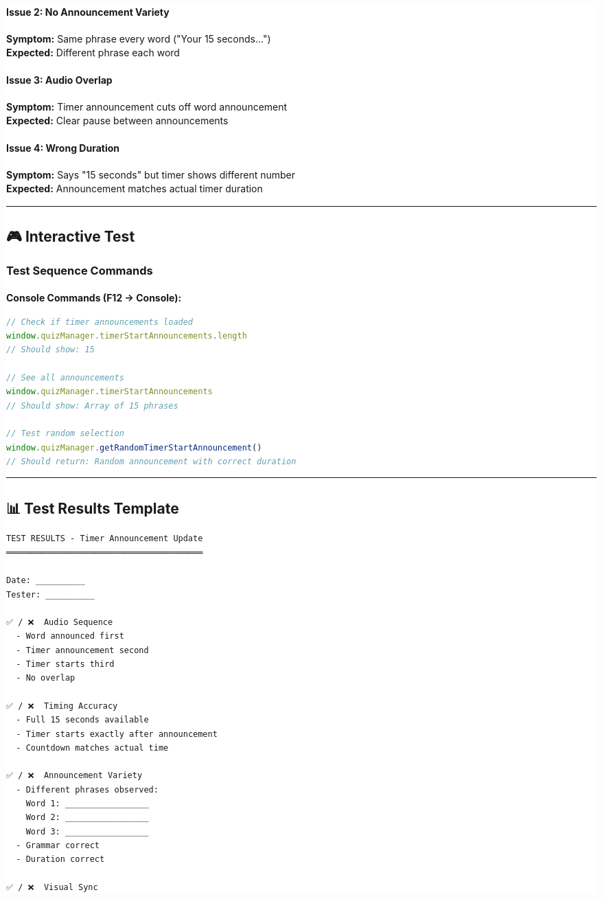 #### Issue 2: No Announcement Variety
**Symptom:** Same phrase every word ("Your 15 seconds...")  
**Expected:** Different phrase each word

#### Issue 3: Audio Overlap
**Symptom:** Timer announcement cuts off word announcement  
**Expected:** Clear pause between announcements

#### Issue 4: Wrong Duration
**Symptom:** Says "15 seconds" but timer shows different number  
**Expected:** Announcement matches actual timer duration

---

## 🎮 Interactive Test

### Test Sequence Commands

**Console Commands (F12 → Console):**
```javascript
// Check if timer announcements loaded
window.quizManager.timerStartAnnouncements.length
// Should show: 15

// See all announcements
window.quizManager.timerStartAnnouncements
// Should show: Array of 15 phrases

// Test random selection
window.quizManager.getRandomTimerStartAnnouncement()
// Should return: Random announcement with correct duration
```

---

## 📊 Test Results Template

```
TEST RESULTS - Timer Announcement Update
════════════════════════════════════════

Date: __________
Tester: __________

✅ / ❌  Audio Sequence
  - Word announced first
  - Timer announcement second
  - Timer starts third
  - No overlap

✅ / ❌  Timing Accuracy
  - Full 15 seconds available
  - Timer starts exactly after announcement
  - Countdown matches actual time

✅ / ❌  Announcement Variety
  - Different phrases observed:
    Word 1: _________________
    Word 2: _________________
    Word 3: _________________
  - Grammar correct
  - Duration correct

✅ / ❌  Visual Sync
```